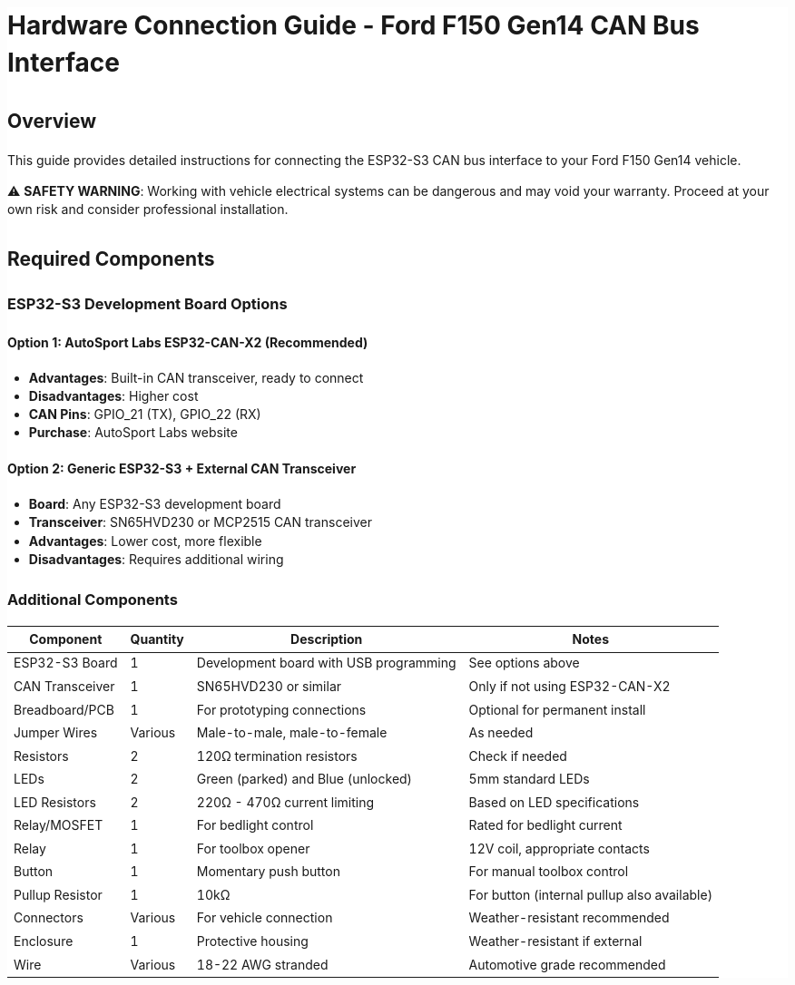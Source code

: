 # Hardware Connection Guide - Ford F150 Gen14 CAN Bus Interface

## Overview

This guide provides detailed instructions for connecting the ESP32-S3 CAN bus interface to your Ford F150 Gen14 vehicle.

⚠️ **SAFETY WARNING**: Working with vehicle electrical systems can be dangerous and may void your warranty. Proceed at your own risk and consider professional installation.

## Required Components

### ESP32-S3 Development Board Options

#### Option 1: AutoSport Labs ESP32-CAN-X2 (Recommended)
- **Advantages**: Built-in CAN transceiver, ready to connect
- **Disadvantages**: Higher cost
- **CAN Pins**: GPIO_21 (TX), GPIO_22 (RX)
- **Purchase**: AutoSport Labs website

#### Option 2: Generic ESP32-S3 + External CAN Transceiver
- **Board**: Any ESP32-S3 development board
- **Transceiver**: SN65HVD230 or MCP2515 CAN transceiver
- **Advantages**: Lower cost, more flexible
- **Disadvantages**: Requires additional wiring

### Additional Components

| Component | Quantity | Description | Notes |
|-----------|----------|-------------|-------|
| ESP32-S3 Board | 1 | Development board with USB programming | See options above |
| CAN Transceiver | 1 | SN65HVD230 or similar | Only if not using ESP32-CAN-X2 |
| Breadboard/PCB | 1 | For prototyping connections | Optional for permanent install |
| Jumper Wires | Various | Male-to-male, male-to-female | As needed |
| Resistors | 2 | 120Ω termination resistors | Check if needed |
| LEDs | 2 | Green (parked) and Blue (unlocked) | 5mm standard LEDs |
| LED Resistors | 2 | 220Ω - 470Ω current limiting | Based on LED specifications |
| Relay/MOSFET | 1 | For bedlight control | Rated for bedlight current |
| Relay | 1 | For toolbox opener | 12V coil, appropriate contacts |
| Button | 1 | Momentary push button | For manual toolbox control |
| Pullup Resistor | 1 | 10kΩ | For button (internal pullup also available) |
| Connectors | Various | For vehicle connection | Weather-resistant recommended |
| Enclosure | 1 | Protective housing | Weather-resistant if external |
| Wire | Various | 18-22 AWG stranded | Automotive grade recommended |
